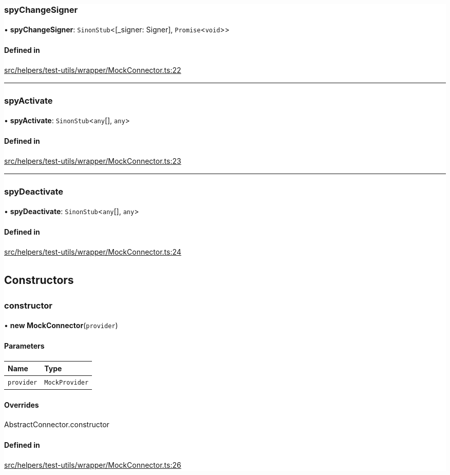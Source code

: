 ### spyChangeSigner

• **spyChangeSigner**: `SinonStub`<[\_signer: Signer], `Promise`<`void`\>\>

#### Defined in

[src/helpers/test-utils/wrapper/MockConnector.ts:22](https://github.com/scaffold-eth/eth-hooks/blob/7a28cdc/src/helpers/test-utils/wrapper/MockConnector.ts#L22)

___

### spyActivate

• **spyActivate**: `SinonStub`<`any`[], `any`\>

#### Defined in

[src/helpers/test-utils/wrapper/MockConnector.ts:23](https://github.com/scaffold-eth/eth-hooks/blob/7a28cdc/src/helpers/test-utils/wrapper/MockConnector.ts#L23)

___

### spyDeactivate

• **spyDeactivate**: `SinonStub`<`any`[], `any`\>

#### Defined in

[src/helpers/test-utils/wrapper/MockConnector.ts:24](https://github.com/scaffold-eth/eth-hooks/blob/7a28cdc/src/helpers/test-utils/wrapper/MockConnector.ts#L24)

## Constructors

### constructor

• **new MockConnector**(`provider`)

#### Parameters

| Name | Type |
| :------ | :------ |
| `provider` | `MockProvider` |

#### Overrides

AbstractConnector.constructor

#### Defined in

[src/helpers/test-utils/wrapper/MockConnector.ts:26](https://github.com/scaffold-eth/eth-hooks/blob/7a28cdc/src/helpers/test-utils/wrapper/MockConnector.ts#L26)
